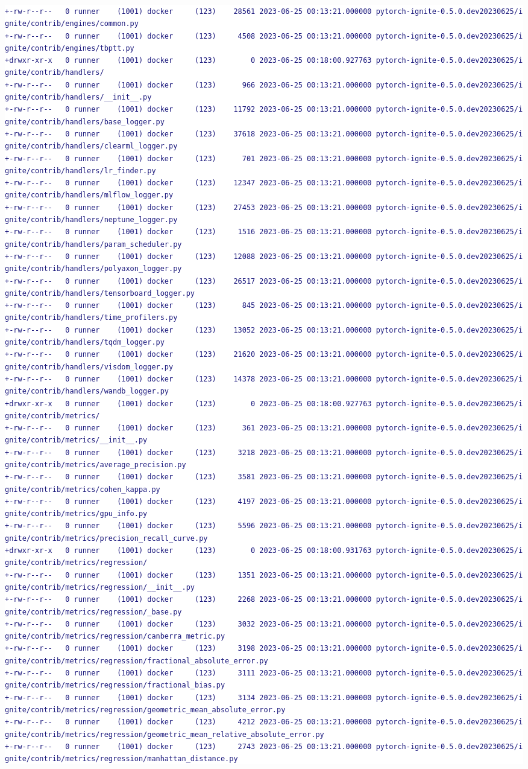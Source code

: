 ```diff
+-rw-r--r--   0 runner    (1001) docker     (123)    28561 2023-06-25 00:13:21.000000 pytorch-ignite-0.5.0.dev20230625/ignite/contrib/engines/common.py
+-rw-r--r--   0 runner    (1001) docker     (123)     4508 2023-06-25 00:13:21.000000 pytorch-ignite-0.5.0.dev20230625/ignite/contrib/engines/tbptt.py
+drwxr-xr-x   0 runner    (1001) docker     (123)        0 2023-06-25 00:18:00.927763 pytorch-ignite-0.5.0.dev20230625/ignite/contrib/handlers/
+-rw-r--r--   0 runner    (1001) docker     (123)      966 2023-06-25 00:13:21.000000 pytorch-ignite-0.5.0.dev20230625/ignite/contrib/handlers/__init__.py
+-rw-r--r--   0 runner    (1001) docker     (123)    11792 2023-06-25 00:13:21.000000 pytorch-ignite-0.5.0.dev20230625/ignite/contrib/handlers/base_logger.py
+-rw-r--r--   0 runner    (1001) docker     (123)    37618 2023-06-25 00:13:21.000000 pytorch-ignite-0.5.0.dev20230625/ignite/contrib/handlers/clearml_logger.py
+-rw-r--r--   0 runner    (1001) docker     (123)      701 2023-06-25 00:13:21.000000 pytorch-ignite-0.5.0.dev20230625/ignite/contrib/handlers/lr_finder.py
+-rw-r--r--   0 runner    (1001) docker     (123)    12347 2023-06-25 00:13:21.000000 pytorch-ignite-0.5.0.dev20230625/ignite/contrib/handlers/mlflow_logger.py
+-rw-r--r--   0 runner    (1001) docker     (123)    27453 2023-06-25 00:13:21.000000 pytorch-ignite-0.5.0.dev20230625/ignite/contrib/handlers/neptune_logger.py
+-rw-r--r--   0 runner    (1001) docker     (123)     1516 2023-06-25 00:13:21.000000 pytorch-ignite-0.5.0.dev20230625/ignite/contrib/handlers/param_scheduler.py
+-rw-r--r--   0 runner    (1001) docker     (123)    12088 2023-06-25 00:13:21.000000 pytorch-ignite-0.5.0.dev20230625/ignite/contrib/handlers/polyaxon_logger.py
+-rw-r--r--   0 runner    (1001) docker     (123)    26517 2023-06-25 00:13:21.000000 pytorch-ignite-0.5.0.dev20230625/ignite/contrib/handlers/tensorboard_logger.py
+-rw-r--r--   0 runner    (1001) docker     (123)      845 2023-06-25 00:13:21.000000 pytorch-ignite-0.5.0.dev20230625/ignite/contrib/handlers/time_profilers.py
+-rw-r--r--   0 runner    (1001) docker     (123)    13052 2023-06-25 00:13:21.000000 pytorch-ignite-0.5.0.dev20230625/ignite/contrib/handlers/tqdm_logger.py
+-rw-r--r--   0 runner    (1001) docker     (123)    21620 2023-06-25 00:13:21.000000 pytorch-ignite-0.5.0.dev20230625/ignite/contrib/handlers/visdom_logger.py
+-rw-r--r--   0 runner    (1001) docker     (123)    14378 2023-06-25 00:13:21.000000 pytorch-ignite-0.5.0.dev20230625/ignite/contrib/handlers/wandb_logger.py
+drwxr-xr-x   0 runner    (1001) docker     (123)        0 2023-06-25 00:18:00.927763 pytorch-ignite-0.5.0.dev20230625/ignite/contrib/metrics/
+-rw-r--r--   0 runner    (1001) docker     (123)      361 2023-06-25 00:13:21.000000 pytorch-ignite-0.5.0.dev20230625/ignite/contrib/metrics/__init__.py
+-rw-r--r--   0 runner    (1001) docker     (123)     3218 2023-06-25 00:13:21.000000 pytorch-ignite-0.5.0.dev20230625/ignite/contrib/metrics/average_precision.py
+-rw-r--r--   0 runner    (1001) docker     (123)     3581 2023-06-25 00:13:21.000000 pytorch-ignite-0.5.0.dev20230625/ignite/contrib/metrics/cohen_kappa.py
+-rw-r--r--   0 runner    (1001) docker     (123)     4197 2023-06-25 00:13:21.000000 pytorch-ignite-0.5.0.dev20230625/ignite/contrib/metrics/gpu_info.py
+-rw-r--r--   0 runner    (1001) docker     (123)     5596 2023-06-25 00:13:21.000000 pytorch-ignite-0.5.0.dev20230625/ignite/contrib/metrics/precision_recall_curve.py
+drwxr-xr-x   0 runner    (1001) docker     (123)        0 2023-06-25 00:18:00.931763 pytorch-ignite-0.5.0.dev20230625/ignite/contrib/metrics/regression/
+-rw-r--r--   0 runner    (1001) docker     (123)     1351 2023-06-25 00:13:21.000000 pytorch-ignite-0.5.0.dev20230625/ignite/contrib/metrics/regression/__init__.py
+-rw-r--r--   0 runner    (1001) docker     (123)     2268 2023-06-25 00:13:21.000000 pytorch-ignite-0.5.0.dev20230625/ignite/contrib/metrics/regression/_base.py
+-rw-r--r--   0 runner    (1001) docker     (123)     3032 2023-06-25 00:13:21.000000 pytorch-ignite-0.5.0.dev20230625/ignite/contrib/metrics/regression/canberra_metric.py
+-rw-r--r--   0 runner    (1001) docker     (123)     3198 2023-06-25 00:13:21.000000 pytorch-ignite-0.5.0.dev20230625/ignite/contrib/metrics/regression/fractional_absolute_error.py
+-rw-r--r--   0 runner    (1001) docker     (123)     3111 2023-06-25 00:13:21.000000 pytorch-ignite-0.5.0.dev20230625/ignite/contrib/metrics/regression/fractional_bias.py
+-rw-r--r--   0 runner    (1001) docker     (123)     3134 2023-06-25 00:13:21.000000 pytorch-ignite-0.5.0.dev20230625/ignite/contrib/metrics/regression/geometric_mean_absolute_error.py
+-rw-r--r--   0 runner    (1001) docker     (123)     4212 2023-06-25 00:13:21.000000 pytorch-ignite-0.5.0.dev20230625/ignite/contrib/metrics/regression/geometric_mean_relative_absolute_error.py
+-rw-r--r--   0 runner    (1001) docker     (123)     2743 2023-06-25 00:13:21.000000 pytorch-ignite-0.5.0.dev20230625/ignite/contrib/metrics/regression/manhattan_distance.py
```